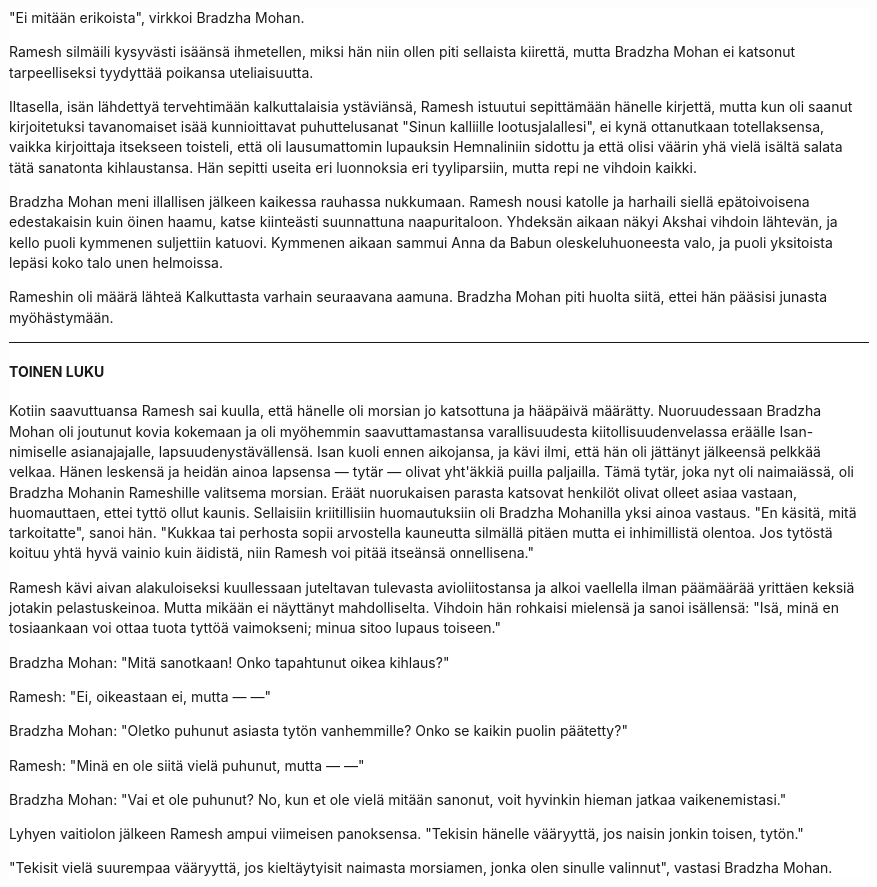 "Ei mitään erikoista", virkkoi Bradzha Mohan.

Ramesh silmäili kysyvästi isäänsä ihmetellen, miksi hän niin ollen piti sellaista kiirettä, mutta Bradzha Mohan ei katsonut tarpeelliseksi tyydyttää poikansa uteliaisuutta.

Iltasella, isän lähdettyä tervehtimään kalkuttalaisia ystäviänsä, Ramesh istuutui sepittämään hänelle kirjettä, mutta kun oli saanut kirjoitetuksi tavanomaiset isää kunnioittavat puhuttelusanat "Sinun kalliille lootusjalallesi", ei kynä ottanutkaan totellaksensa, vaikka kirjoittaja itsekseen toisteli, että oli lausumattomin lupauksin Hemnaliniin sidottu ja että olisi väärin yhä vielä isältä salata tätä sanatonta kihlaustansa. Hän sepitti useita eri luonnoksia eri tyyliparsiin, mutta repi ne vihdoin kaikki.

Bradzha Mohan meni illallisen jälkeen kaikessa rauhassa nukkumaan. Ramesh nousi katolle ja harhaili siellä epätoivoisena edestakaisin kuin öinen haamu, katse kiinteästi suunnattuna naapuritaloon. Yhdeksän aikaan näkyi Akshai vihdoin lähtevän, ja kello puoli kymmenen suljettiin katuovi. Kymmenen aikaan sammui Anna da Babun oleskeluhuoneesta valo, ja puoli yksitoista lepäsi koko talo unen helmoissa.

Rameshin oli määrä lähteä Kalkuttasta varhain seuraavana aamuna.
Bradzha Mohan piti huolta siitä, ettei hän pääsisi junasta myöhästymään.

---

#### TOINEN LUKU

Kotiin saavuttuansa Ramesh sai kuulla, että hänelle oli morsian jo katsottuna ja hääpäivä määrätty. Nuoruudessaan Bradzha Mohan oli joutunut kovia kokemaan ja oli myöhemmin saavuttamastansa varallisuudesta kiitollisuudenvelassa eräälle Isan-nimiselle asianajajalle, lapsuudenystävällensä. Isan kuoli ennen aikojansa, ja kävi ilmi, että hän oli jättänyt jälkeensä pelkkää velkaa. Hänen leskensä ja heidän ainoa lapsensa — tytär — olivat yht'äkkiä puilla paljailla. Tämä tytär, joka nyt oli naimaiässä, oli Bradzha Mohanin Rameshille valitsema morsian. Eräät nuorukaisen parasta katsovat henkilöt olivat olleet asiaa vastaan, huomauttaen, ettei tyttö ollut kaunis. Sellaisiin kriitillisiin huomautuksiin oli Bradzha Mohanilla yksi ainoa vastaus. "En käsitä, mitä tarkoitatte", sanoi hän. "Kukkaa tai perhosta sopii arvostella kauneutta silmällä pitäen mutta ei inhimillistä olentoa. Jos tytöstä koituu yhtä hyvä vainio kuin äidistä, niin Ramesh voi pitää itseänsä onnellisena."

Ramesh kävi aivan alakuloiseksi kuullessaan juteltavan tulevasta avioliitostansa ja alkoi vaellella ilman päämäärää yrittäen keksiä jotakin pelastuskeinoa. Mutta mikään ei näyttänyt mahdolliselta. Vihdoin hän rohkaisi mielensä ja sanoi isällensä: "Isä, minä en tosiaankaan voi ottaa tuota tyttöä vaimokseni; minua sitoo lupaus toiseen."

Bradzha Mohan: "Mitä sanotkaan! Onko tapahtunut oikea kihlaus?"

Ramesh: "Ei, oikeastaan ei, mutta — —"

Bradzha Mohan: "Oletko puhunut asiasta tytön vanhemmille? Onko se kaikin puolin päätetty?"

Ramesh: "Minä en ole siitä vielä puhunut, mutta — —"

Bradzha Mohan: "Vai et ole puhunut? No, kun et ole vielä mitään sanonut, voit hyvinkin hieman jatkaa vaikenemistasi."

Lyhyen vaitiolon jälkeen Ramesh ampui viimeisen panoksensa. "Tekisin hänelle vääryyttä, jos naisin jonkin toisen, tytön."

"Tekisit vielä suurempaa vääryyttä, jos kieltäytyisit naimasta morsiamen, jonka olen sinulle valinnut", vastasi Bradzha Mohan.
